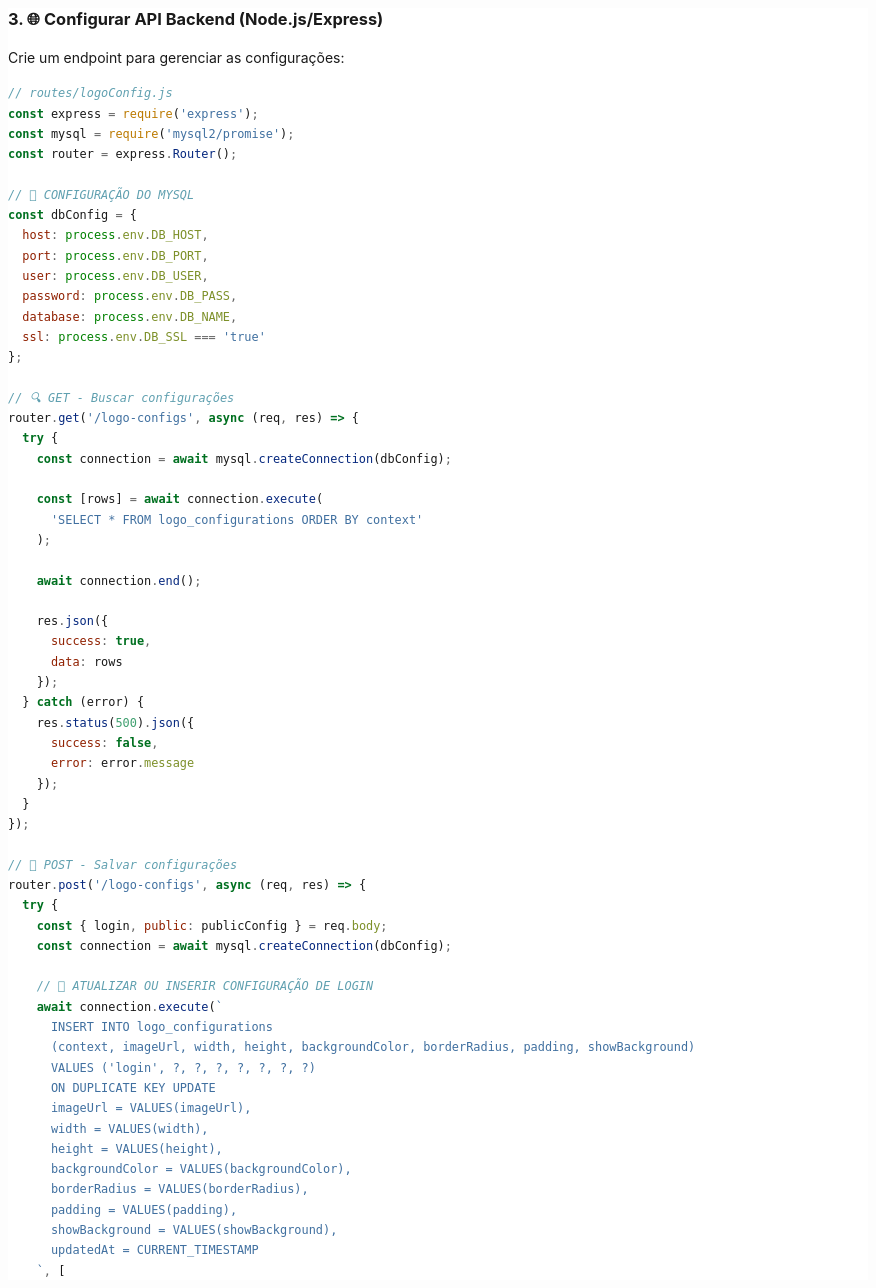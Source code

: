### **3. 🌐 Configurar API Backend (Node.js/Express)**

Crie um endpoint para gerenciar as configurações:

```javascript
// routes/logoConfig.js
const express = require('express');
const mysql = require('mysql2/promise');
const router = express.Router();

// 🔧 CONFIGURAÇÃO DO MYSQL
const dbConfig = {
  host: process.env.DB_HOST,
  port: process.env.DB_PORT,
  user: process.env.DB_USER,
  password: process.env.DB_PASS,
  database: process.env.DB_NAME,
  ssl: process.env.DB_SSL === 'true'
};

// 🔍 GET - Buscar configurações
router.get('/logo-configs', async (req, res) => {
  try {
    const connection = await mysql.createConnection(dbConfig);
    
    const [rows] = await connection.execute(
      'SELECT * FROM logo_configurations ORDER BY context'
    );
    
    await connection.end();
    
    res.json({
      success: true,
      data: rows
    });
  } catch (error) {
    res.status(500).json({
      success: false,
      error: error.message
    });
  }
});

// 💾 POST - Salvar configurações
router.post('/logo-configs', async (req, res) => {
  try {
    const { login, public: publicConfig } = req.body;
    const connection = await mysql.createConnection(dbConfig);
    
    // 🔄 ATUALIZAR OU INSERIR CONFIGURAÇÃO DE LOGIN
    await connection.execute(`
      INSERT INTO logo_configurations 
      (context, imageUrl, width, height, backgroundColor, borderRadius, padding, showBackground)
      VALUES ('login', ?, ?, ?, ?, ?, ?, ?)
      ON DUPLICATE KEY UPDATE
      imageUrl = VALUES(imageUrl),
      width = VALUES(width),
      height = VALUES(height),
      backgroundColor = VALUES(backgroundColor),
      borderRadius = VALUES(borderRadius),
      padding = VALUES(padding),
      showBackground = VALUES(showBackground),
      updatedAt = CURRENT_TIMESTAMP
    `, [
```